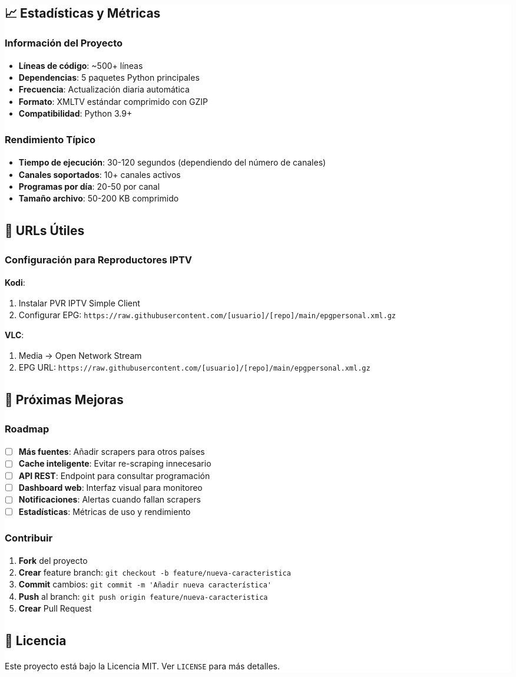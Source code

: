 ## 📈 Estadísticas y Métricas

### Información del Proyecto
- **Líneas de código**: ~500+ líneas
- **Dependencias**: 5 paquetes Python principales
- **Frecuencia**: Actualización diaria automática
- **Formato**: XMLTV estándar comprimido con GZIP
- **Compatibilidad**: Python 3.9+

### Rendimiento Típico
- **Tiempo de ejecución**: 30-120 segundos (dependiendo del número de canales)
- **Canales soportados**: 10+ canales activos
- **Programas por día**: 20-50 por canal
- **Tamaño archivo**: 50-200 KB comprimido

## 🔗 URLs Útiles

### Configuración para Reproductores IPTV

**Kodi**:
1. Instalar PVR IPTV Simple Client
2. Configurar EPG: `https://raw.githubusercontent.com/[usuario]/[repo]/main/epgpersonal.xml.gz`

**VLC**:
1. Media → Open Network Stream
2. EPG URL: `https://raw.githubusercontent.com/[usuario]/[repo]/main/epgpersonal.xml.gz`

## 🚀 Próximas Mejoras

### Roadmap
- [ ] **Más fuentes**: Añadir scrapers para otros países
- [ ] **Cache inteligente**: Evitar re-scraping innecesario
- [ ] **API REST**: Endpoint para consultar programación
- [ ] **Dashboard web**: Interfaz visual para monitoreo
- [ ] **Notificaciones**: Alertas cuando fallan scrapers
- [ ] **Estadísticas**: Métricas de uso y rendimiento

### Contribuir

1. **Fork** del proyecto
2. **Crear** feature branch: `git checkout -b feature/nueva-caracteristica`
3. **Commit** cambios: `git commit -m 'Añadir nueva característica'`
4. **Push** al branch: `git push origin feature/nueva-caracteristica`
5. **Crear** Pull Request

## 📄 Licencia

Este proyecto está bajo la Licencia MIT. Ver `LICENSE` para más detalles.
